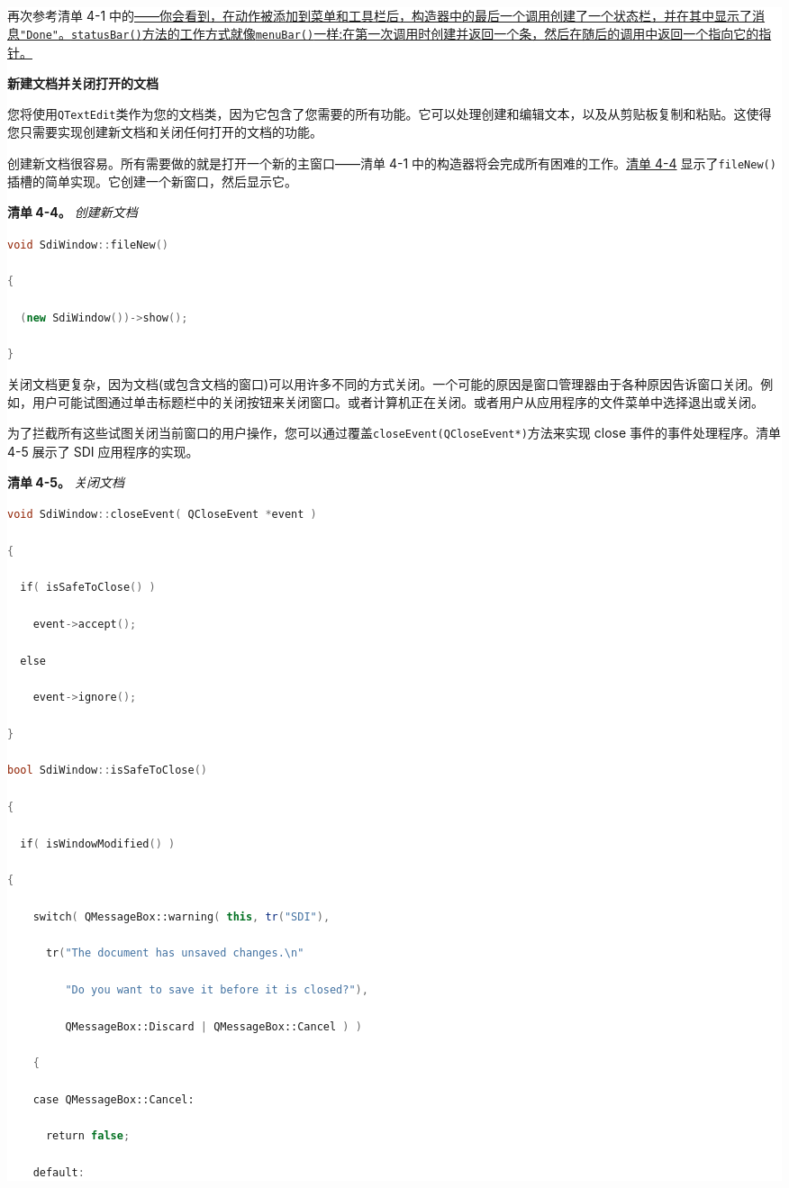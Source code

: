 再次参考清单 4-1 中的[——你会看到，在动作被添加到菜单和工具栏后，构造器中的最后一个调用创建了一个状态栏，并在其中显示了消息`"Done"`。`statusBar()`方法的工作方式就像`menuBar()`一样:在第一次调用时创建并返回一个条，然后在随后的调用中返回一个指向它的指针。](#constructor_of_the_sdi_main_window)

**新建文档并关闭打开的文档**

您将使用`QTextEdit`类作为您的文档类，因为它包含了您需要的所有功能。它可以处理创建和编辑文本，以及从剪贴板复制和粘贴。这使得您只需要实现创建新文档和关闭任何打开的文档的功能。

创建新文档很容易。所有需要做的就是打开一个新的主窗口——清单 4-1 中的构造器将会完成所有困难的工作。[清单 4-4](#creating_a_new_document) 显示了`fileNew()`插槽的简单实现。它创建一个新窗口，然后显示它。

**清单 4-4。** *创建新文档*

```cpp
void SdiWindow::fileNew()

{

  (new SdiWindow())->show();

}
```

关闭文档更复杂，因为文档(或包含文档的窗口)可以用许多不同的方式关闭。一个可能的原因是窗口管理器由于各种原因告诉窗口关闭。例如，用户可能试图通过单击标题栏中的关闭按钮来关闭窗口。或者计算机正在关闭。或者用户从应用程序的文件菜单中选择退出或关闭。

为了拦截所有这些试图关闭当前窗口的用户操作，您可以通过覆盖`closeEvent(QCloseEvent*)`方法来实现 close 事件的事件处理程序。清单 4-5 展示了 SDI 应用程序的实现。

**清单 4-5。** *关闭文档*

```cpp
void SdiWindow::closeEvent( QCloseEvent *event )

{

  if( isSafeToClose() )

    event->accept();

  else

    event->ignore();

}

bool SdiWindow::isSafeToClose()

{

  if( isWindowModified() )

{

    switch( QMessageBox::warning( this, tr("SDI"),

      tr("The document has unsaved changes.\n"

         "Do you want to save it before it is closed?"),

         QMessageBox::Discard | QMessageBox::Cancel ) )

    {

    case QMessageBox::Cancel:

      return false;

    default:
```